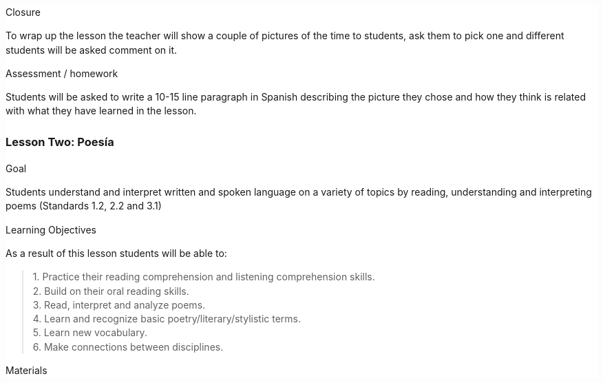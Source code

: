 </dt>
</dt>
</dt>
</dt>
</dt>
</dt>
</dt>
</dl>
</blockquote>
Closure
<p>
To wrap up the lesson the teacher will show a couple of pictures of the time to students, ask them to pick one and different students will be asked comment on it.
</p>
<p>
Assessment / homework
</p>
<p>
Students will be asked to write a 10-15 line paragraph in Spanish describing the picture they chose and how they think is related with what they have learned in the lesson.
</p>
<h3>
Lesson Two: Poesía
</h3>
<p>
Goal
</p>
<p>
Students understand and interpret written and spoken language on a variety of topics by reading, understanding and interpreting poems (Standards 1.2, 2.2 and 3.1)
</p>
<p>
Learning Objectives
</p>
<p>
As a result of this lesson students will be able to:
</p>
<blockquote>
<dl>
<dt>
1. Practice their reading comprehension and listening comprehension skills.
<dt>
2. Build on their oral reading skills.
<dt>
3. Read, interpret and analyze poems.
<dt>
4. Learn and recognize basic poetry/literary/stylistic terms.
<dt>
5. Learn new vocabulary.
<dt>
6. Make connections between disciplines.
</dt>
</dt>
</dt>
</dt>
</dt>
</dt>
</dl>
</blockquote>
<p>
Materials
</p>
<p>